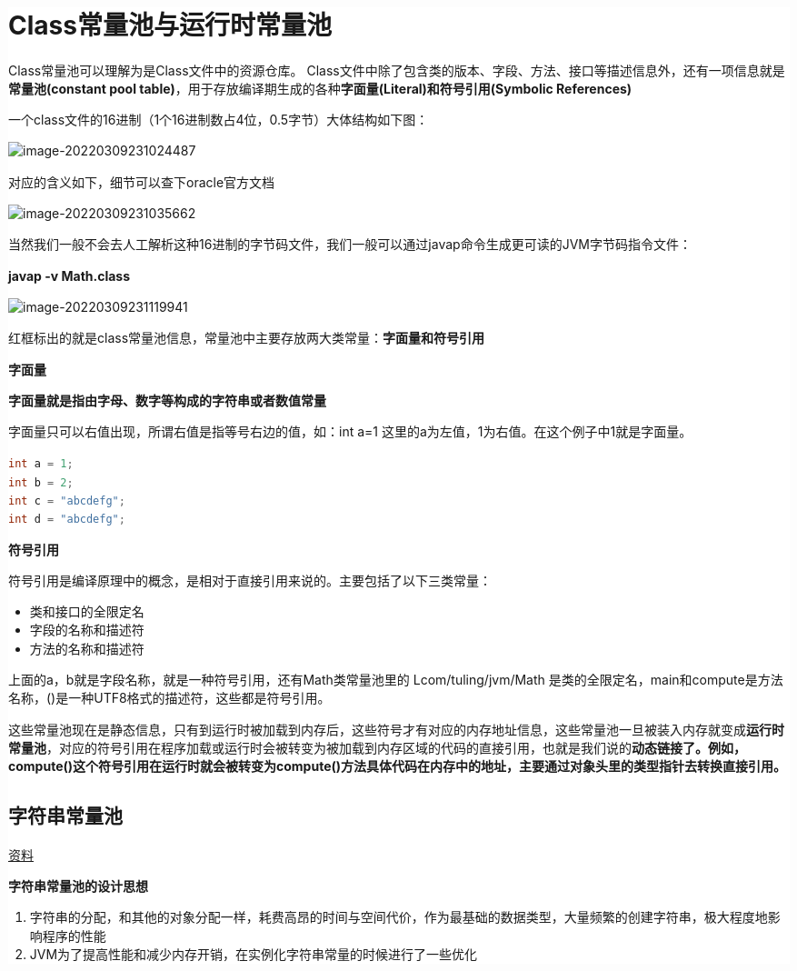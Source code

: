 # Class常量池与运行时常量池

Class常量池可以理解为是Class文件中的资源仓库。 Class文件中除了包含类的版本、字段、方法、接口等描述信息外，还有一项信息就是**常量池(constant pool table)**，用于存放编译期生成的各种**字面量(Literal)和符号引用(Symbolic References)**

一个class文件的16进制（1个16进制数占4位，0.5字节）大体结构如下图：

![image-20220309231024487](D:\data\code\github\notebook\java\assets\image-20220309231024487.png)

对应的含义如下，细节可以查下oracle官方文档

![image-20220309231035662](D:\data\code\github\notebook\java\assets\image-20220309231035662.png)

当然我们一般不会去人工解析这种16进制的字节码文件，我们一般可以通过javap命令生成更可读的JVM字节码指令文件：

**javap -v Math.class**

![image-20220309231119941](D:\data\code\github\notebook\java\assets\image-20220309231119941.png)

红框标出的就是class常量池信息，常量池中主要存放两大类常量：**字面量和符号引用**

**字面量**

**字面量就是指由字母、数字等构成的字符串或者数值常量**

字面量只可以右值出现，所谓右值是指等号右边的值，如：int a=1 这里的a为左值，1为右值。在这个例子中1就是字面量。

```java
int a = 1;
int b = 2;
int c = "abcdefg";
int d = "abcdefg";
```

**符号引用**

符号引用是编译原理中的概念，是相对于直接引用来说的。主要包括了以下三类常量：

- 类和接口的全限定名 
- 字段的名称和描述符 
- 方法的名称和描述符

上面的a，b就是字段名称，就是一种符号引用，还有Math类常量池里的 Lcom/tuling/jvm/Math 是类的全限定名，main和compute是方法名称，()是一种UTF8格式的描述符，这些都是符号引用。

这些常量池现在是静态信息，只有到运行时被加载到内存后，这些符号才有对应的内存地址信息，这些常量池一旦被装入内存就变成**运行时常量池**，对应的符号引用在程序加载或运行时会被转变为被加载到内存区域的代码的直接引用，也就是我们说的**动态链接了。例如，compute()这个符号引用在运行时就会被转变为compute()方法具体代码在内存中的地址，主要通过对象头里的类型指针去转换直接引用。**

## 字符串常量池

[资料](https://blog.csdn.net/tyyking/article/details/82496901)

**字符串常量池的设计思想**

1. 字符串的分配，和其他的对象分配一样，耗费高昂的时间与空间代价，作为最基础的数据类型，大量频繁的创建字符串，极大程度地影响程序的性能
2. JVM为了提高性能和减少内存开销，在实例化字符串常量的时候进行了一些优化
